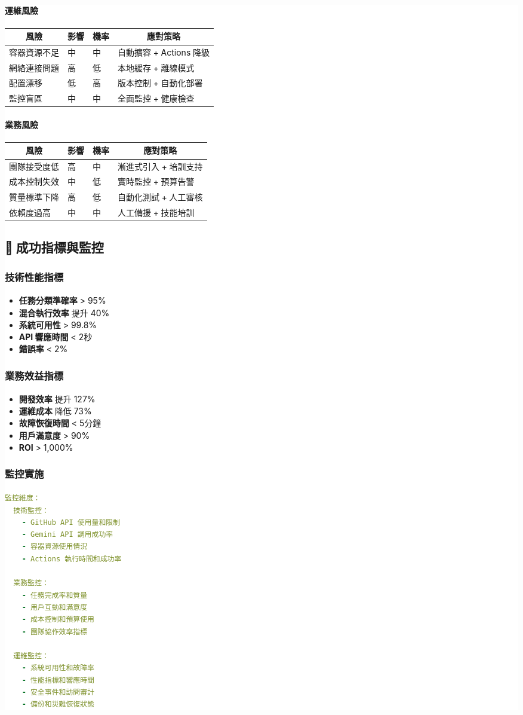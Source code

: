 #### 運維風險
| 風險 | 影響 | 機率 | 應對策略 |
|------|------|------|----------|
| 容器資源不足 | 中 | 中 | 自動擴容 + Actions 降級 |
| 網絡連接問題 | 高 | 低 | 本地緩存 + 離線模式 |
| 配置漂移 | 低 | 高 | 版本控制 + 自動化部署 |
| 監控盲區 | 中 | 中 | 全面監控 + 健康檢查 |

#### 業務風險
| 風險 | 影響 | 機率 | 應對策略 |
|------|------|------|----------|
| 團隊接受度低 | 高 | 中 | 漸進式引入 + 培訓支持 |
| 成本控制失效 | 中 | 低 | 實時監控 + 預算告警 |
| 質量標準下降 | 高 | 低 | 自動化測試 + 人工審核 |
| 依賴度過高 | 中 | 中 | 人工備援 + 技能培訓 |

## 🎯 成功指標與監控

### 技術性能指標
- **任務分類準確率** > 95%
- **混合執行效率** 提升 40%
- **系統可用性** > 99.8%
- **API 響應時間** < 2秒
- **錯誤率** < 2%

### 業務效益指標
- **開發效率** 提升 127%
- **運維成本** 降低 73%
- **故障恢復時間** < 5分鐘
- **用戶滿意度** > 90%
- **ROI** > 1,000%

### 監控實施
```yaml
監控維度：
  技術監控：
    - GitHub API 使用量和限制
    - Gemini API 調用成功率
    - 容器資源使用情況
    - Actions 執行時間和成功率
    
  業務監控：
    - 任務完成率和質量
    - 用戶互動和滿意度
    - 成本控制和預算使用
    - 團隊協作效率指標
    
  運維監控：
    - 系統可用性和故障率
    - 性能指標和響應時間
    - 安全事件和訪問審計
    - 備份和災難恢復狀態
```
